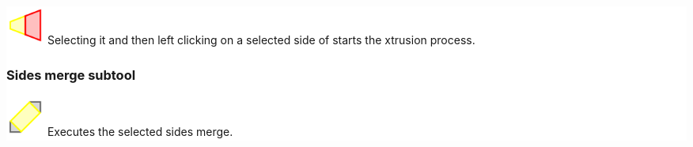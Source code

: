 <img src="images/side_xtrusion.svg" alt="side_xtrusion" height="48" width="48"/>  
Selecting it and then left clicking on a selected side of starts the xtrusion process.

### Sides merge subtool
<img src="images/side_merge.svg" alt="side_merge" height="48" width="48"/>  
Executes the selected sides merge.
